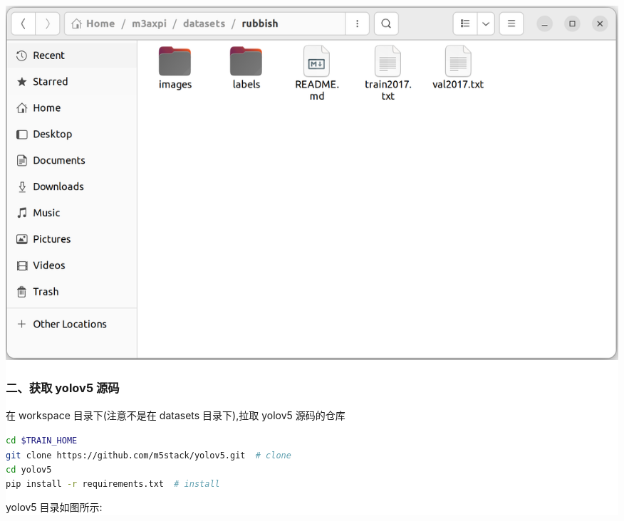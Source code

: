 ![](./images/002.png)


### 二、获取 yolov5 源码

在 workspace 目录下(注意不是在 datasets 目录下),拉取 yolov5 源码的仓库

```bash
cd $TRAIN_HOME
git clone https://github.com/m5stack/yolov5.git  # clone
cd yolov5
pip install -r requirements.txt  # install
```

yolov5 目录如图所示:
